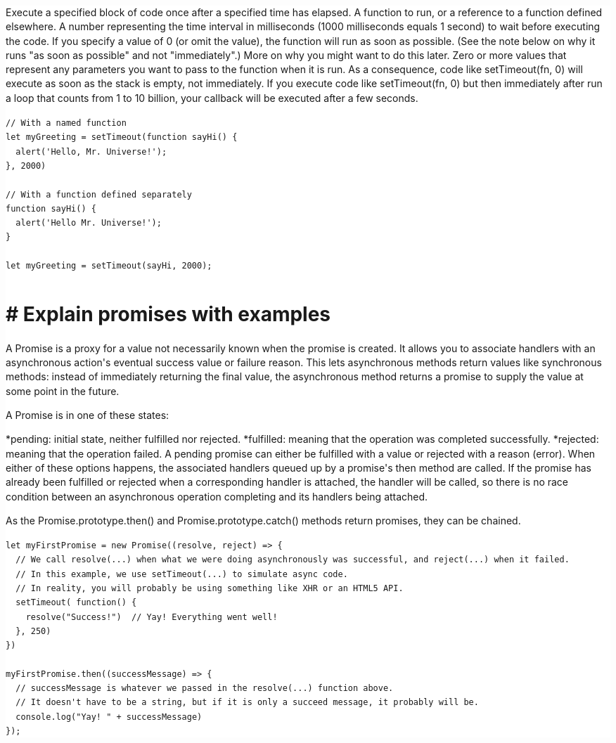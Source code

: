 Execute a specified block of code once after a specified time has elapsed. 
A function to run, or a reference to a function defined elsewhere. A number representing the time interval in milliseconds (1000 milliseconds equals 1 second) to wait before executing the code. If you specify a value of 0 (or omit the value), the function will run as soon as possible. (See the note below on why it runs "as soon as possible" and not "immediately".) More on why you might want to do this later. Zero or more values that represent any parameters you want to pass to the function when it is run.
As a consequence, code like setTimeout(fn, 0) will execute as soon as the stack is empty, not immediately. If you execute code like setTimeout(fn, 0) but then immediately after run a loop that counts from 1 to 10 billion, your callback will be executed after a few seconds.

```
// With a named function
let myGreeting = setTimeout(function sayHi() {
  alert('Hello, Mr. Universe!');
}, 2000)

// With a function defined separately
function sayHi() {
  alert('Hello Mr. Universe!');
}

let myGreeting = setTimeout(sayHi, 2000);

```
# # Explain promises with examples
A Promise is a proxy for a value not necessarily known when the promise is created. It allows you to associate handlers with an asynchronous action's eventual success value or failure reason. This lets asynchronous methods return values like synchronous methods: instead of immediately returning the final value, the asynchronous method returns a promise to supply the value at some point in the future.

A Promise is in one of these states:

*pending: initial state, neither fulfilled nor rejected.
*fulfilled: meaning that the operation was completed successfully.
*rejected: meaning that the operation failed. A pending promise can either be fulfilled with a value or rejected with a reason (error). When either of these options happens, the associated handlers queued up by a promise's then method are called. If the promise has already been fulfilled or rejected when a corresponding handler is attached, the handler will be called, so there is no race condition between an asynchronous operation completing and its handlers being attached.

As the Promise.prototype.then() and Promise.prototype.catch() methods return promises, they can be chained.

```
let myFirstPromise = new Promise((resolve, reject) => {
  // We call resolve(...) when what we were doing asynchronously was successful, and reject(...) when it failed.
  // In this example, we use setTimeout(...) to simulate async code.
  // In reality, you will probably be using something like XHR or an HTML5 API.
  setTimeout( function() {
    resolve("Success!")  // Yay! Everything went well!
  }, 250)
})

myFirstPromise.then((successMessage) => {
  // successMessage is whatever we passed in the resolve(...) function above.
  // It doesn't have to be a string, but if it is only a succeed message, it probably will be.
  console.log("Yay! " + successMessage)
});

```